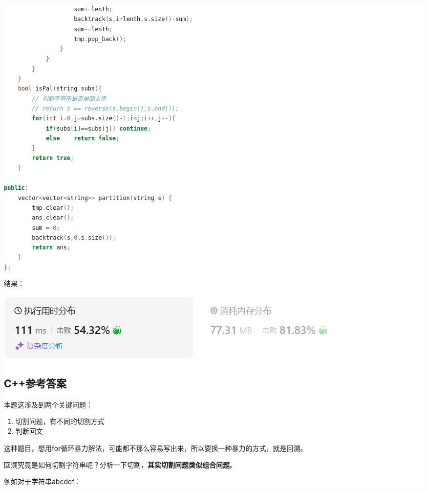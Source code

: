 ```cpp
                    sum+=lenth;
                    backtrack(s,i+lenth,s.size()-sum);
                    sum-=lenth;
                    tmp.pop_back();
                }
            }
        }
    }
    bool isPal(string subs){
        // 判断字符串是否是回文串
        // return s == reverse(s.begin(),s.end());
        for(int i=0,j=subs.size()-1;i<j;i++,j--){
            if(subs[i]==subs[j]) continue;
            else    return false;
        }
        return true;        
    }

public:
    vector<vector<string>> partition(string s) {
        tmp.clear();
        ans.clear();
        sum = 0;
        backtrack(s,0,s.size());
        return ans;
    }
};
```

结果：

![image-20240702203607996](./assets/image-20240702203607996.png)

## C++参考答案

本题这涉及到两个关键问题：

1. 切割问题，有不同的切割方式
2. 判断回文

这种题目，想用for循环暴力解法，可能都不那么容易写出来，所以要换一种暴力的方式，就是回溯。

回溯究竟是如何切割字符串呢？分析一下切割，**其实切割问题类似组合问题**。

例如对于字符串abcdef：
